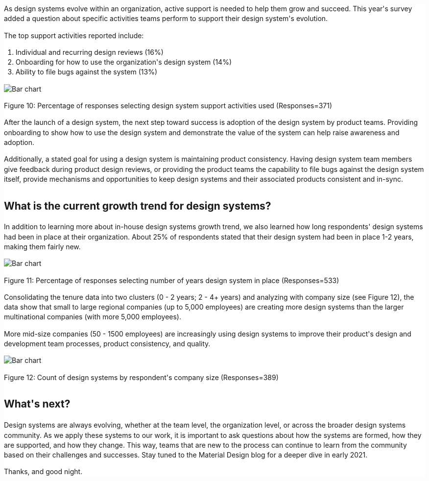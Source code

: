 As design systems evolve within an organization, active support is needed to help them grow and succeed. This year's survey added a question about specific activities teams perform to support their design system's evolution.

The top support activities reported include:

1. Individual and recurring design reviews (16%)
2. Onboarding for how to use the organization's design system (14%)
3. Ability to file bugs against the system (13%)

![Bar chart](https://lh3.googleusercontent.com/_9KH_iW7Mho5RkAZsqxwV_lljdbvqRqWtRr5sMrFM0m4eDS1ZvjhxBDFXYnWnY3CnMb6Vr2OzmlsRJnjkqhWTtCXV6RDrjoNwE0dFg=w1064-v0)

Figure 10: Percentage of responses selecting design system support activities used (Responses=371)

After the launch of a design system, the next step toward success is adoption of the design system by product teams. Providing onboarding to show how to use the design system and demonstrate the value of the system can help raise awareness and adoption.

Additionally, a stated goal for using a design system is maintaining product consistency. Having design system team members give feedback during product design reviews, or providing the product teams the capability to file bugs against the design system itself, provide mechanisms and opportunities to keep design systems and their associated products consistent and in-sync.

## What is the current growth trend for design systems?

In addition to learning more about in-house design systems growth trend, we also learned how long respondents' design systems had been in place at their organization. About 25% of respondents stated that their design system had been in place 1-2 years, making them fairly new.

![Bar chart](https://lh3.googleusercontent.com/7-WOzOVI0ksZSDxwjMllR4H5kGDU36zCt162e38UXBFqpEH6iSPhJAXNNiMavBM_tSmy1h00yx7vscYNv9uaFNEmMRLCIkmW4ihC=w1064-v0)

Figure 11: Percentage of responses selecting number of years design system in place (Responses=533)

Consolidating the tenure data into two clusters (0 - 2 years; 2 - 4+ years) and analyzing with company size (see Figure 12), the data show that small to large regional companies (up to 5,000 employees) are creating more design systems than the larger multinational companies (with more 5,000 employees).

More mid-size companies (50 - 1500 employees) are increasingly using design systems to improve their product's design and development team processes, product consistency, and quality.

![Bar chart](https://lh3.googleusercontent.com/FKhJYw6e2mgIYWSxBaY9EOPyN_NkwZRh8aPnDqipGTDQ1wLFmesvWAAFuikkbO0uYX8E45-J8yueJJ52rr-HsS1mnF7iqFDlxNnt=w1064-v0)

Figure 12: Count of design systems by respondent's company size (Responses=389)

## What's next?

Design systems are always evolving, whether at the team level, the organization level, or across the broader design systems community. As we apply these systems to our work, it is important to ask questions about how the systems are formed, how they are supported, and how they change. This way, teams that are new to the process can continue to learn from the community based on their challenges and successes. Stay tuned to the Material Design blog for a deeper dive in early 2021.

Thanks, and good night.
